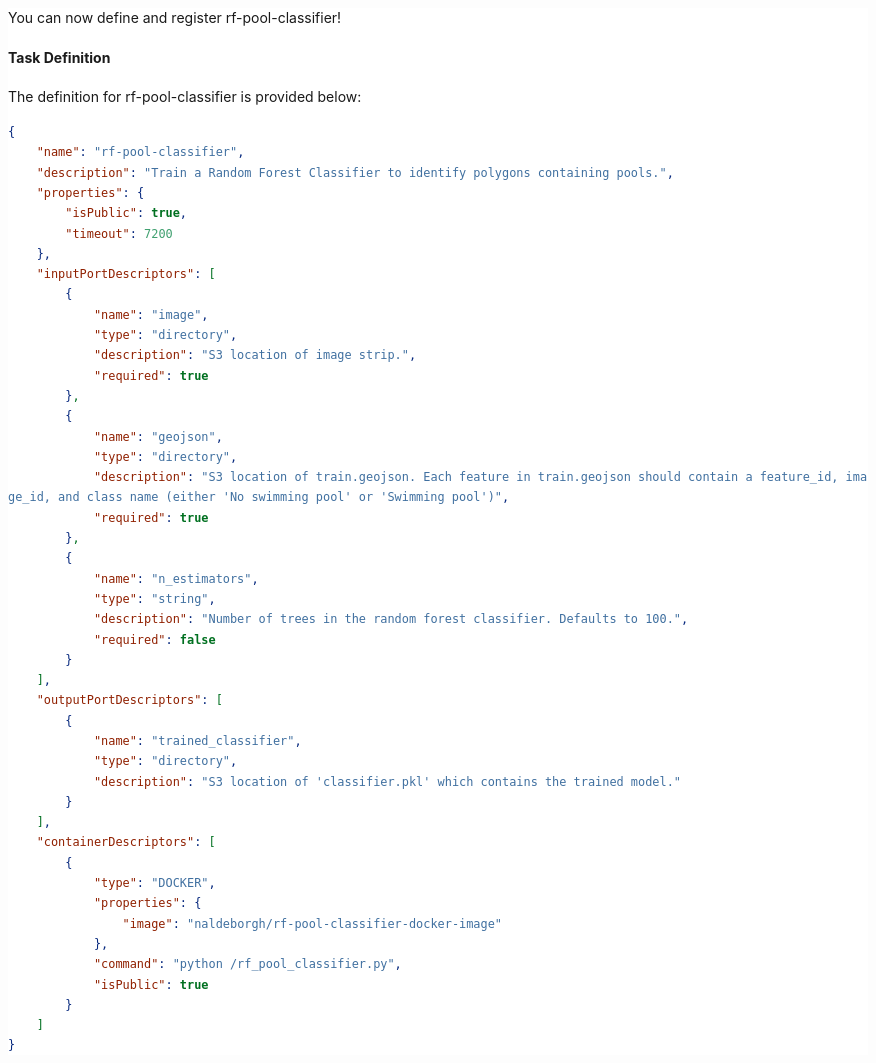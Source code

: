 You can now define and register rf-pool-classifier!

#### Task Definition

The definition for rf-pool-classifier is provided below:

```json
{
    "name": "rf-pool-classifier",
    "description": "Train a Random Forest Classifier to identify polygons containing pools.",
    "properties": {
        "isPublic": true,
        "timeout": 7200
    },
    "inputPortDescriptors": [
        {
            "name": "image",
            "type": "directory",
            "description": "S3 location of image strip.",
            "required": true
        },
        {
            "name": "geojson",
            "type": "directory",
            "description": "S3 location of train.geojson. Each feature in train.geojson should contain a feature_id, image_id, and class name (either 'No swimming pool' or 'Swimming pool')",
            "required": true
        },
        {
            "name": "n_estimators",
            "type": "string",
            "description": "Number of trees in the random forest classifier. Defaults to 100.",
            "required": false
        }
    ],
    "outputPortDescriptors": [
        {
            "name": "trained_classifier",
            "type": "directory",
            "description": "S3 location of 'classifier.pkl' which contains the trained model."
        }
    ],
    "containerDescriptors": [
        {
            "type": "DOCKER",
            "properties": {
                "image": "naldeborgh/rf-pool-classifier-docker-image"
            },
            "command": "python /rf_pool_classifier.py",
            "isPublic": true
        }
    ]
}
```
